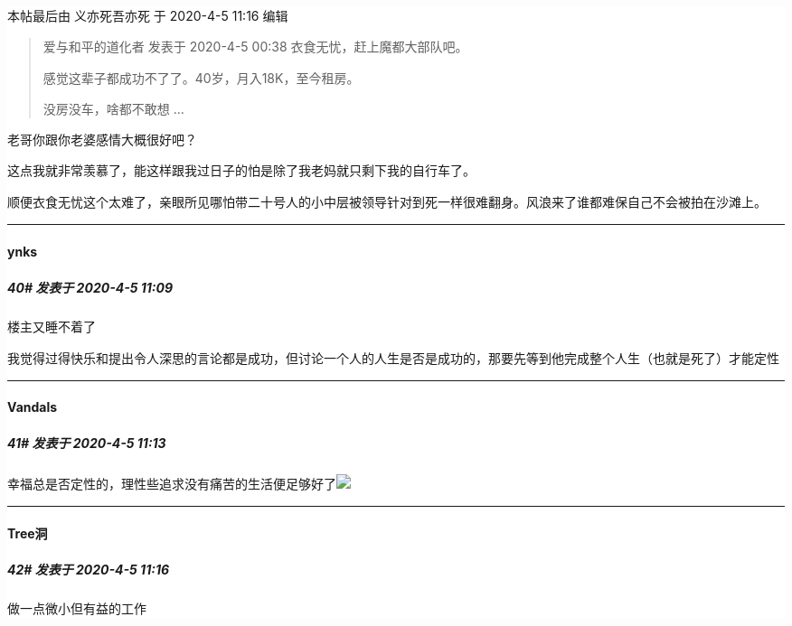

 本帖最后由 义亦死吾亦死 于 2020-4-5 11:16 编辑 
<blockquote>爱与和平的道化者 发表于 2020-4-5 00:38
衣食无忧，赶上魔都大部队吧。

感觉这辈子都成功不了了。40岁，月入18K，至今租房。

没房没车，啥都不敢想 ...</blockquote>

老哥你跟你老婆感情大概很好吧？

这点我就非常羡慕了，能这样跟我过日子的怕是除了我老妈就只剩下我的自行车了。

顺便衣食无忧这个太难了，亲眼所见哪怕带二十号人的小中层被领导针对到死一样很难翻身。风浪来了谁都难保自己不会被拍在沙滩上。







*****

####  ynks  
##### 40#       发表于 2020-4-5 11:09




楼主又睡不着了

我觉得过得快乐和提出令人深思的言论都是成功，但讨论一个人的人生是否是成功的，那要先等到他完成整个人生（也就是死了）才能定性







*****

####  Vandals  
##### 41#       发表于 2020-4-5 11:13




幸福总是否定性的，理性些追求没有痛苦的生活便足够好了<img src="https://static.saraba1st.com/image/smiley/face2017/117.png" referrerpolicy="no-referrer">







*****

####  Tree洞  
##### 42#       发表于 2020-4-5 11:16




做一点微小但有益的工作



